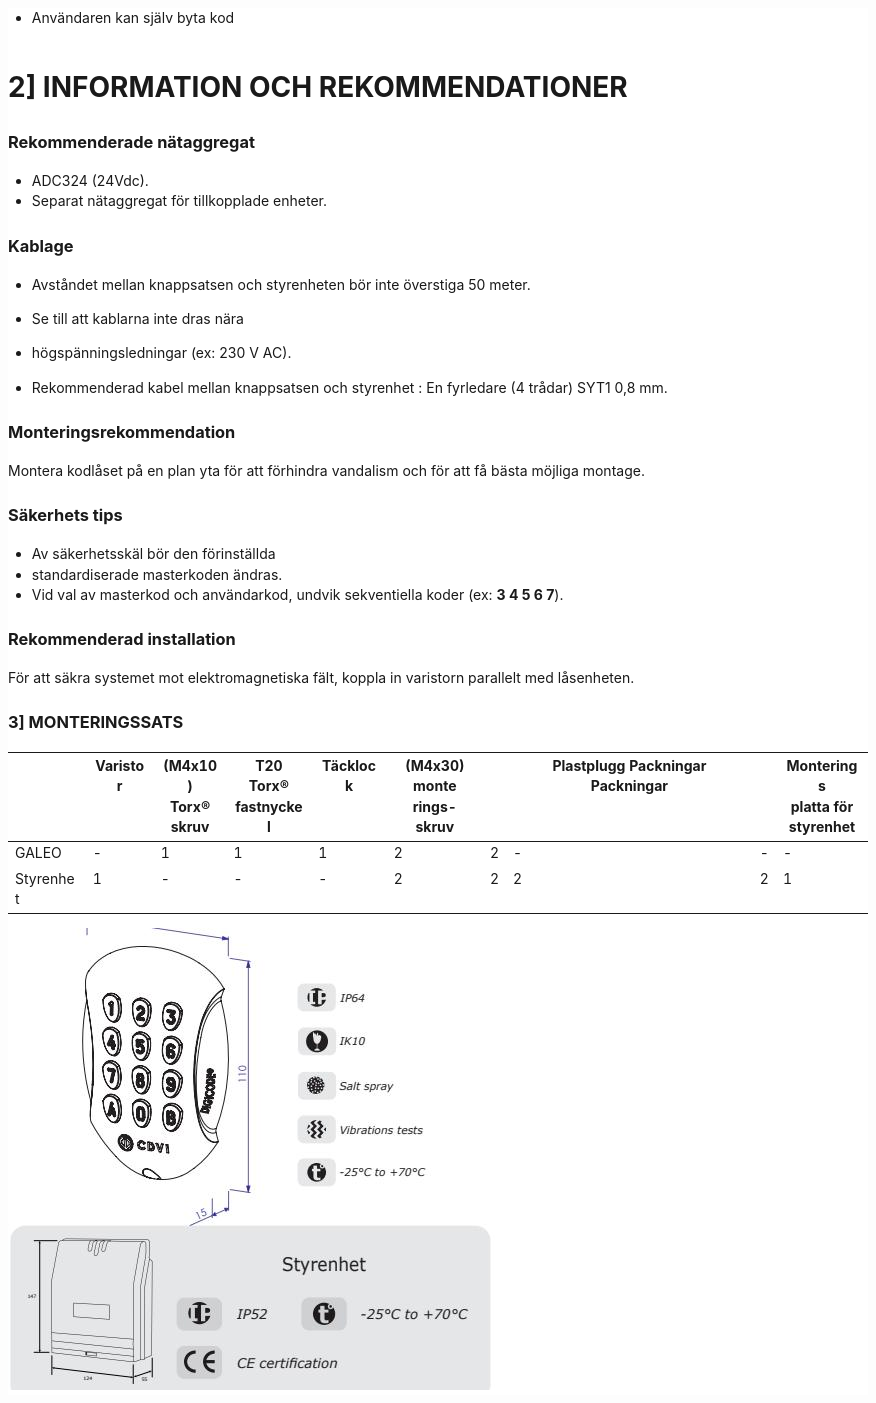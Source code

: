 - Användaren kan själv byta kod

# **2] INFORMATION OCH REKOMMENDATIONER**

### **Rekommenderade nätaggregat**

- ADC324 (24Vdc).
- Separat nätaggregat för tillkopplade enheter.

### **Kablage**

- Avståndet mellan knappsatsen och styrenheten bör inte överstiga 50 meter.
- Se till att kablarna inte dras nära
- högspänningsledningar (ex: 230 V AC).

- Rekommenderad kabel mellan knappsatsen och styrenhet : En fyrledare (4 trådar) SYT1 0,8 mm.

### **Monteringsrekommendation**

Montera kodlåset på en plan yta för att förhindra vandalism och för att få bästa möjliga montage.

### **Säkerhets tips**

- Av säkerhetsskäl bör den förinställda
- standardiserade masterkoden ändras.
- Vid val av masterkod och användarkod, undvik sekventiella koder (ex: **3 4 5 6 7**).

### **Rekommenderad installation**

För att säkra systemet mot elektromagnetiska fält, koppla in varistorn parallelt med låsenheten.

### **3] MONTERINGSSATS**

|           | Varistor | (M4x10)<br>Torx®<br>skruv | T20 Torx®<br>fastnyckel | Täcklock | (M4x30)<br>monte<br>rings-skruv |   | Plastplugg Packningar Packningar |   | Monterings<br>platta för<br>styrenhet |
|-----------|----------|---------------------------|-------------------------|----------|---------------------------------|---|----------------------------------|---|---------------------------------------|
| GALEO     | -        | 1                         | 1                       | 1        | 2                               | 2 | -                                | - | -                                     |
| Styrenhet | 1        | -                         | -                       | -        | 2                               | 2 | 2                                | 2 | 1                                     |

![](_page_11_Picture_36.jpeg)
